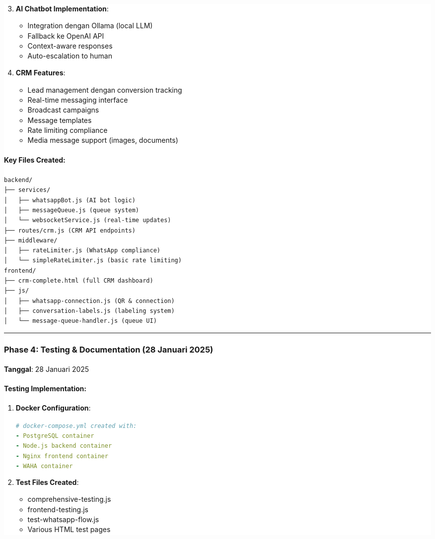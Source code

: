 3. **AI Chatbot Implementation**:
   - Integration dengan Ollama (local LLM)
   - Fallback ke OpenAI API
   - Context-aware responses
   - Auto-escalation to human

4. **CRM Features**:
   - Lead management dengan conversion tracking
   - Real-time messaging interface
   - Broadcast campaigns
   - Message templates
   - Rate limiting compliance
   - Media message support (images, documents)

#### Key Files Created:
```
backend/
├── services/
│   ├── whatsappBot.js (AI bot logic)
│   ├── messageQueue.js (queue system)
│   └── websocketService.js (real-time updates)
├── routes/crm.js (CRM API endpoints)
├── middleware/
│   ├── rateLimiter.js (WhatsApp compliance)
│   └── simpleRateLimiter.js (basic rate limiting)
frontend/
├── crm-complete.html (full CRM dashboard)
├── js/
│   ├── whatsapp-connection.js (QR & connection)
│   ├── conversation-labels.js (labeling system)
│   └── message-queue-handler.js (queue UI)
```

---

### Phase 4: Testing & Documentation (28 Januari 2025)
**Tanggal**: 28 Januari 2025

#### Testing Implementation:
1. **Docker Configuration**:
   ```yaml
   # docker-compose.yml created with:
   - PostgreSQL container
   - Node.js backend container
   - Nginx frontend container
   - WAHA container
   ```

2. **Test Files Created**:
   - comprehensive-testing.js
   - frontend-testing.js
   - test-whatsapp-flow.js
   - Various HTML test pages
